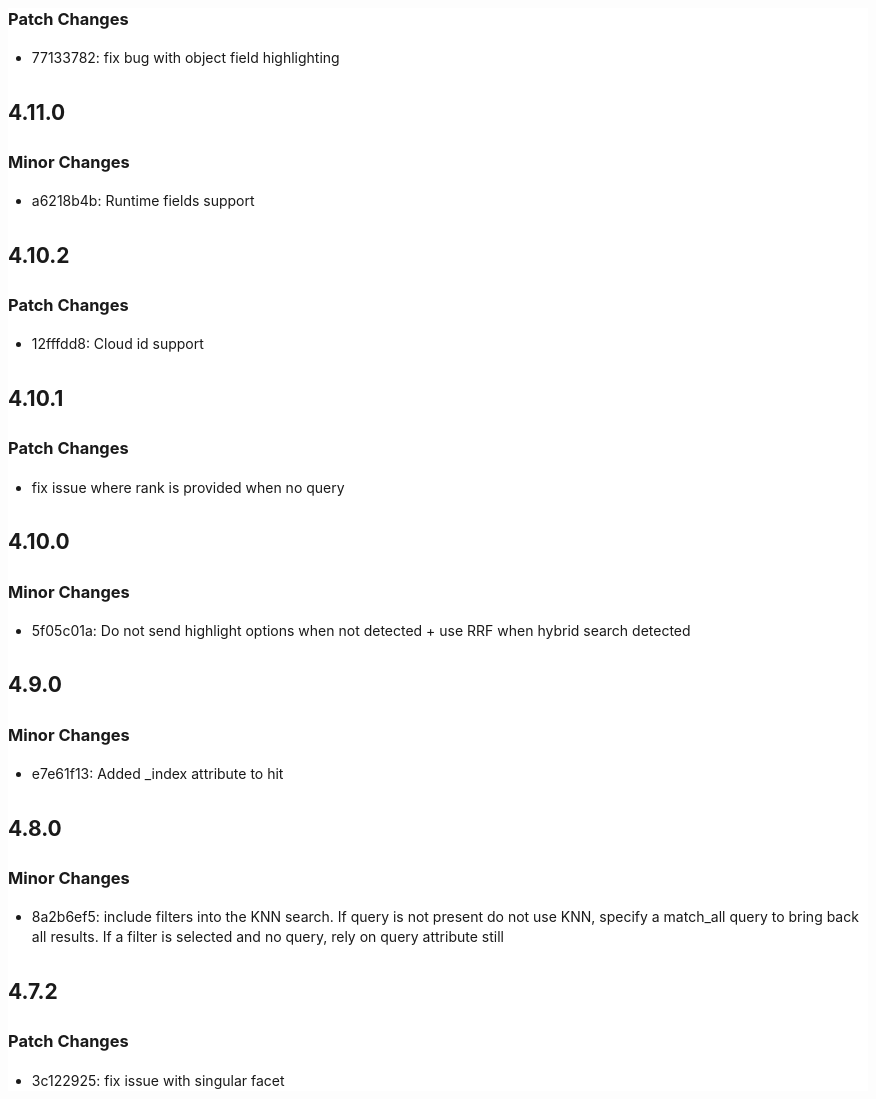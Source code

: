 ### Patch Changes

- 77133782: fix bug with object field highlighting

## 4.11.0

### Minor Changes

- a6218b4b: Runtime fields support

## 4.10.2

### Patch Changes

- 12fffdd8: Cloud id support

## 4.10.1

### Patch Changes

- fix issue where rank is provided when no query

## 4.10.0

### Minor Changes

- 5f05c01a: Do not send highlight options when not detected + use RRF when hybrid search detected

## 4.9.0

### Minor Changes

- e7e61f13: Added \_index attribute to hit

## 4.8.0

### Minor Changes

- 8a2b6ef5: include filters into the KNN search. If query is not present do not use KNN, specify a match_all query to bring back all results. If a filter is selected and no query, rely on query attribute still

## 4.7.2

### Patch Changes

- 3c122925: fix issue with singular facet
